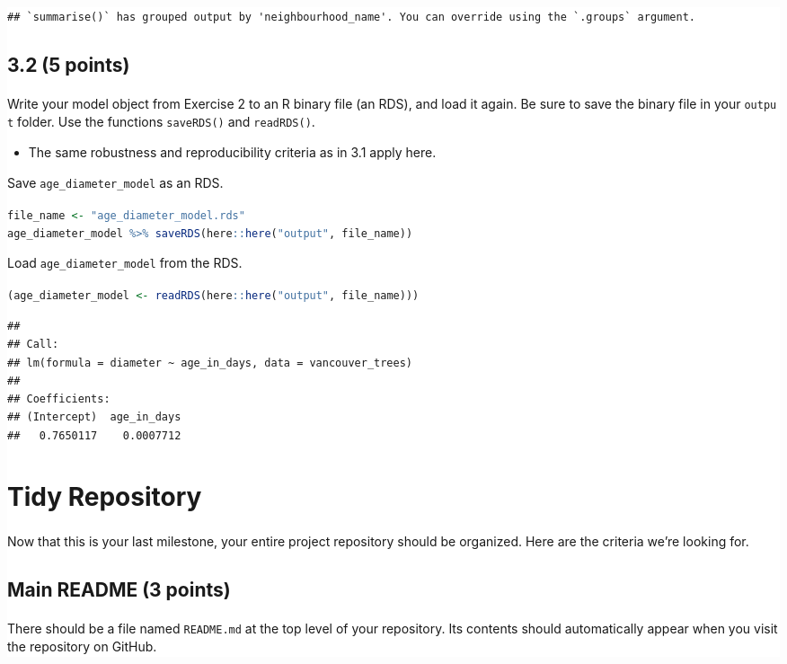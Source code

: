     ## `summarise()` has grouped output by 'neighbourhood_name'. You can override using the `.groups` argument.



## 3.2 (5 points)

Write your model object from Exercise 2 to an R binary file (an RDS),
and load it again. Be sure to save the binary file in your `output`
folder. Use the functions `saveRDS()` and `readRDS()`.

-   The same robustness and reproducibility criteria as in 3.1 apply
    here.



Save `age_diameter_model` as an RDS.

``` r
file_name <- "age_diameter_model.rds"
age_diameter_model %>% saveRDS(here::here("output", file_name))
```

Load `age_diameter_model` from the RDS.

``` r
(age_diameter_model <- readRDS(here::here("output", file_name)))
```

    ## 
    ## Call:
    ## lm(formula = diameter ~ age_in_days, data = vancouver_trees)
    ## 
    ## Coefficients:
    ## (Intercept)  age_in_days  
    ##   0.7650117    0.0007712



# Tidy Repository

Now that this is your last milestone, your entire project repository
should be organized. Here are the criteria we’re looking for.

## Main README (3 points)

There should be a file named `README.md` at the top level of your
repository. Its contents should automatically appear when you visit the
repository on GitHub.
